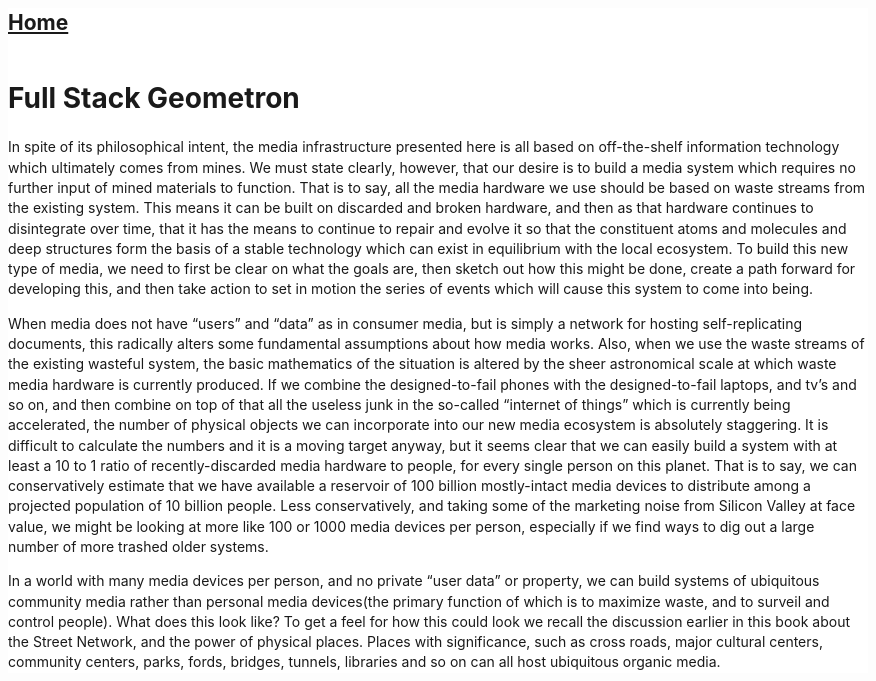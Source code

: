 ## [Home](scrolls/home)

# Full Stack Geometron

In spite of its philosophical intent, the media infrastructure presented
here is all based on off-the-shelf information technology which
ultimately comes from mines. We must state clearly, however, that our
desire is to build a media system which requires no further input of
mined materials to function. That is to say, all the media hardware we
use should be based on waste streams from the existing system. This
means it can be built on discarded and broken hardware, and then as that
hardware continues to disintegrate over time, that it has the means to
continue to repair and evolve it so that the constituent atoms and
molecules and deep structures form the basis of a stable technology
which can exist in equilibrium with the local ecosystem. To build this
new type of media, we need to first be clear on what the goals are, then
sketch out how this might be done, create a path forward for developing
this, and then take action to set in motion the series of events which
will cause this system to come into being.

When media does not have “users” and “data” as in consumer media, but is
simply a network for hosting self-replicating documents, this radically
alters some fundamental assumptions about how media works. Also, when we
use the waste streams of the existing wasteful system, the basic
mathematics of the situation is altered by the sheer astronomical scale
at which waste media hardware is currently produced. If we combine the
designed-to-fail phones with the designed-to-fail laptops, and tv’s and
so on, and then combine on top of that all the useless junk in the
so-called “internet of things” which is currently being accelerated, the
number of physical objects we can incorporate into our new media
ecosystem is absolutely staggering. It is difficult to calculate the
numbers and it is a moving target anyway, but it seems clear that we can
easily build a system with at least a 10 to 1 ratio of
recently-discarded media hardware to people, for every single person on
this planet. That is to say, we can conservatively estimate that we have
available a reservoir of 100 billion mostly-intact media devices to
distribute among a projected population of 10 billion people. Less
conservatively, and taking some of the marketing noise from Silicon
Valley at face value, we might be looking at more like 100 or 1000 media
devices per person, especially if we find ways to dig out a large number
of more trashed older systems.

In a world with many media devices per person, and no private “user
data” or property, we can build systems of ubiquitous community media
rather than personal media devices(the primary function of which is to
maximize waste, and to surveil and control people). What does this look
like? To get a feel for how this could look we recall the discussion
earlier in this book about the Street Network, and the power of physical
places. Places with significance, such as cross roads, major cultural
centers, community centers, parks, fords, bridges, tunnels, libraries
and so on can all host ubiquitous organic media.
